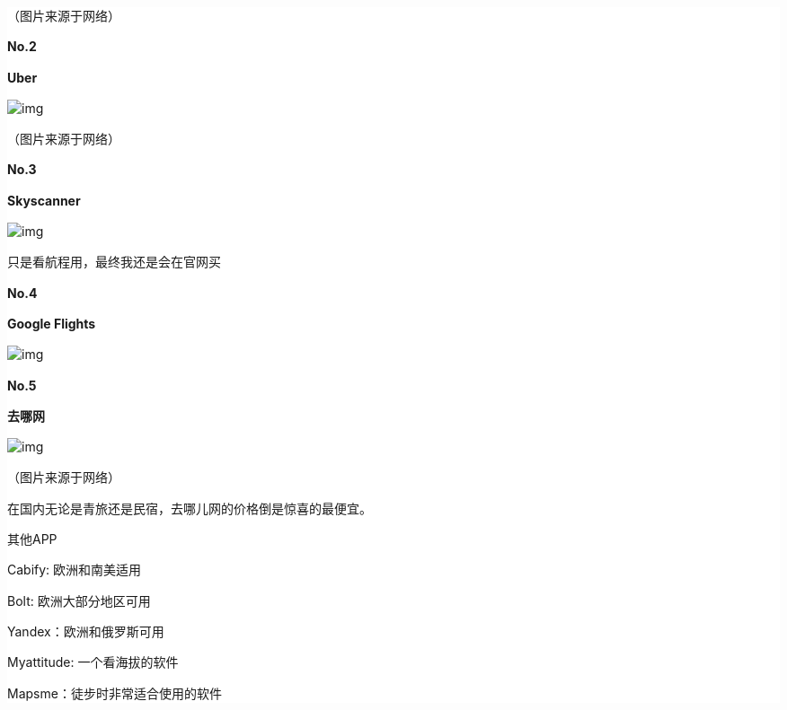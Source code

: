 （图片来源于网络）



**No.2**

**Uber**

![img](http://image.yeslifeisfun.club//img640-20200406225458029.png)

（图片来源于网络）



**No.3**



**Skyscanner**

![img](http://image.yeslifeisfun.club//img640-20200406225508147.png)



只是看航程用，最终我还是会在官网买





**No.4**



**Google Flights** 

![img](https://mmbiz.qpic.cn/mmbiz_png/R4MibUTItVc4lZJrd4IIIH68H5aicyiaL5vPXOC9m90qz54rr69T3V90uFvRINnUGKOR5iaFiamq7ftsoIfnVhjP9QA/640?wx_fmt=png&wxfrom=5&wx_lazy=1&wx_co=1)

**No.5**

**去哪网**

![img](http://image.yeslifeisfun.club//img640-20200406225553662.png)

（图片来源于网络）



在国内无论是青旅还是民宿，去哪儿网的价格倒是惊喜的最便宜。





其他APP



Cabify: 欧洲和南美适用

 Bolt: 欧洲大部分地区可用

Yandex：欧洲和俄罗斯可用

 Myattitude: 一个看海拔的软件

Mapsme：徒步时非常适合使用的软件

